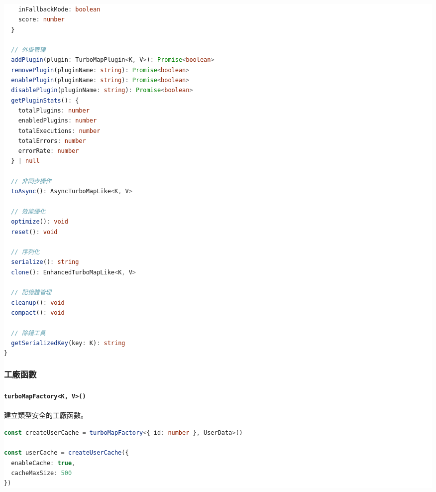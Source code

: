 ```typescript
    inFallbackMode: boolean
    score: number
  }
  
  // 外掛管理
  addPlugin(plugin: TurboMapPlugin<K, V>): Promise<boolean>
  removePlugin(pluginName: string): Promise<boolean>
  enablePlugin(pluginName: string): Promise<boolean>
  disablePlugin(pluginName: string): Promise<boolean>
  getPluginStats(): {
    totalPlugins: number
    enabledPlugins: number
    totalExecutions: number
    totalErrors: number
    errorRate: number
  } | null
  
  // 非同步操作
  toAsync(): AsyncTurboMapLike<K, V>
  
  // 效能優化
  optimize(): void
  reset(): void
  
  // 序列化
  serialize(): string
  clone(): EnhancedTurboMapLike<K, V>
  
  // 記憶體管理
  cleanup(): void
  compact(): void
  
  // 除錯工具
  getSerializedKey(key: K): string
}
```

### 工廠函數

#### `turboMapFactory<K, V>()`

建立類型安全的工廠函數。

```typescript
const createUserCache = turboMapFactory<{ id: number }, UserData>()

const userCache = createUserCache({
  enableCache: true,
  cacheMaxSize: 500
})
```
